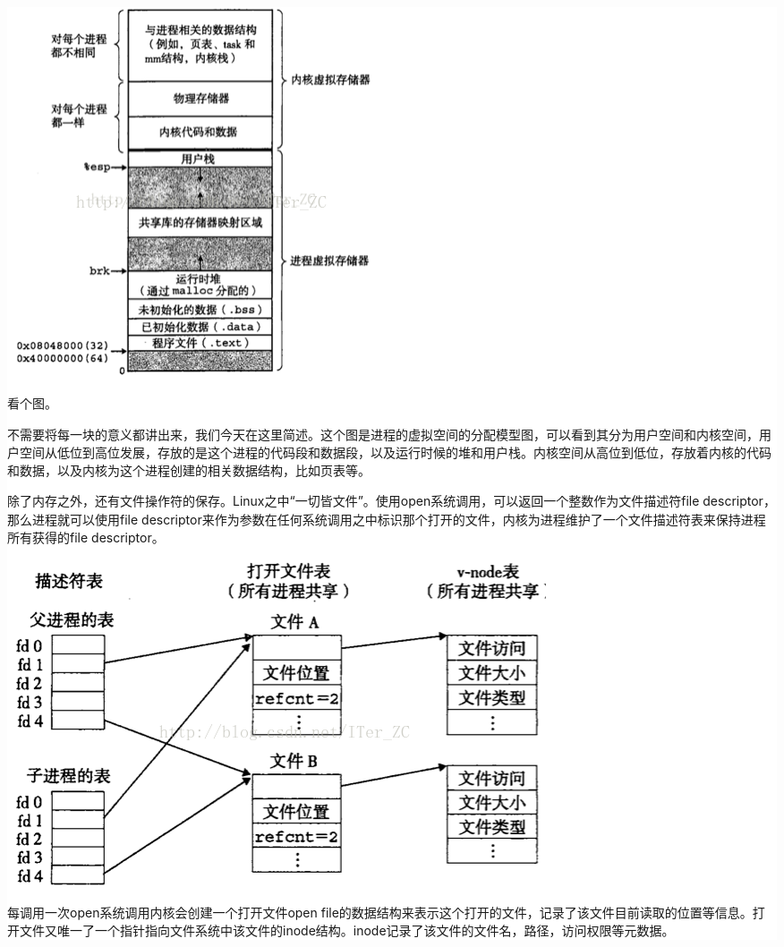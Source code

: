 ![img](/img/Center.png)

看个图。

不需要将每一块的意义都讲出来，我们今天在这里简述。这个图是进程的虚拟空间的分配模型图，可以看到其分为用户空间和内核空间，用户空间从低位到高位发展，存放的是这个进程的代码段和数据段，以及运行时候的堆和用户栈。内核空间从高位到低位，存放着内核的代码和数据，以及内核为这个进程创建的相关数据结构，比如页表等。

除了内存之外，还有文件操作符的保存。Linux之中“一切皆文件”。使用open系统调用，可以返回一个整数作为文件描述符file descriptor，那么进程就可以使用file descriptor来作为参数在任何系统调用之中标识那个打开的文件，内核为进程维护了一个文件描述符表来保持进程所有获得的file descriptor。

![img](/img/Center-20200411134054598.png)

每调用一次open系统调用内核会创建一个打开文件open file的数据结构来表示这个打开的文件，记录了该文件目前读取的位置等信息。打开文件又唯一了一个指针指向文件系统中该文件的inode结构。inode记录了该文件的文件名，路径，访问权限等元数据。
